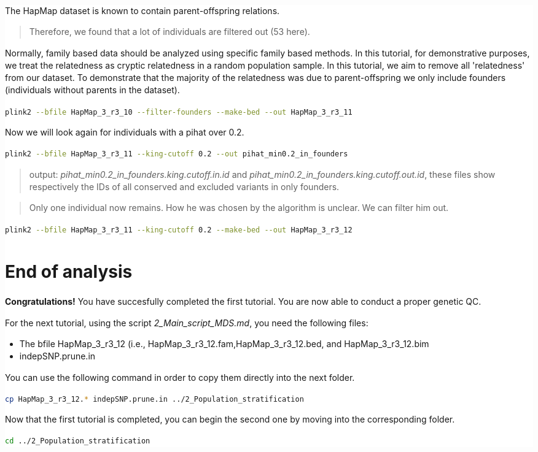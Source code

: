 The HapMap dataset is known to contain parent-offspring relations.
> Therefore, we found that a lot of individuals are filtered out (53 here).

Normally, family based data should be analyzed using specific family based methods. In this tutorial, for demonstrative purposes, we treat the relatedness as cryptic relatedness in a random population sample.
In this tutorial, we aim to remove all 'relatedness' from our dataset.
To demonstrate that the majority of the relatedness was due to parent-offspring we only include founders (individuals without parents in the dataset).
```bash
plink2 --bfile HapMap_3_r3_10 --filter-founders --make-bed --out HapMap_3_r3_11
```

Now we will look again for individuals with a pihat over 0.2.
```bash
plink2 --bfile HapMap_3_r3_11 --king-cutoff 0.2 --out pihat_min0.2_in_founders
```
> output: *pihat_min0.2_in_founders.king.cutoff.in.id* and *pihat_min0.2_in_founders.king.cutoff.out.id*, these files show respectively the IDs of all conserved and excluded variants in only founders.

> Only one individual now remains. How he was chosen by the algorithm is unclear. We can filter him out.
```bash
plink2 --bfile HapMap_3_r3_11 --king-cutoff 0.2 --make-bed --out HapMap_3_r3_12
```

# End of analysis

**Congratulations!** You have succesfully completed the first tutorial. You are now able to conduct a proper genetic QC. 

For the next tutorial, using the script *2_Main_script_MDS.md*, you need the following files:
- The bfile HapMap_3_r3_12 (i.e., HapMap_3_r3_12.fam,HapMap_3_r3_12.bed, and HapMap_3_r3_12.bim
- indepSNP.prune.in

You can use the following command in order to copy them directly into the next folder.
```bash
cp HapMap_3_r3_12.* indepSNP.prune.in ../2_Population_stratification
```
Now that the first tutorial is completed, you can begin the second one by moving into the corresponding folder.
```bash
cd ../2_Population_stratification
```
